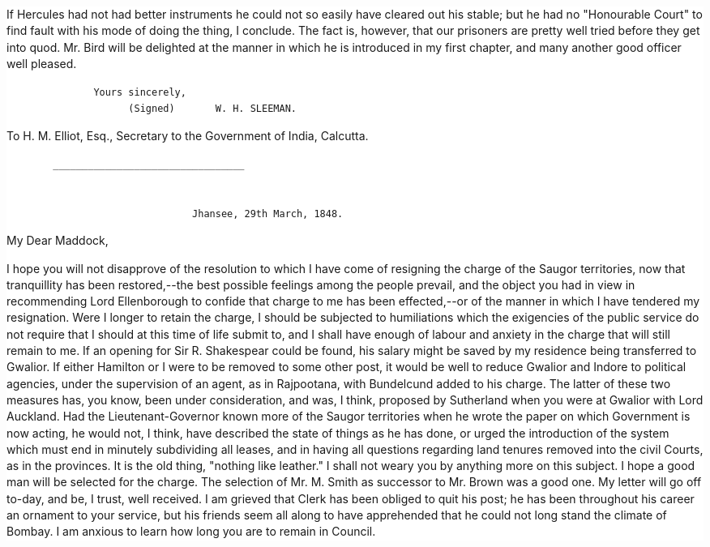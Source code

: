 If Hercules had not had better instruments he could not so easily
have cleared out his stable; but he had no "Honourable Court" to find
fault with his mode of doing the thing, I conclude. The fact is,
however, that our prisoners are pretty well tried before they get
into quod. Mr. Bird will be delighted at the manner in which he is
introduced in my first chapter, and many another good officer well
pleased.

                   Yours sincerely,
                         (Signed)       W. H. SLEEMAN.

To H. M. Elliot, Esq.,
Secretary to the Government of India,
Calcutta.

            _________________________________


                                    Jhansee, 29th March, 1848.

My Dear Maddock,

I hope you will not disapprove of the resolution to which I have come
of resigning the charge of the Saugor territories, now that
tranquillity has been restored,--the best possible feelings among the
people prevail, and the object you had in view in recommending Lord
Ellenborough to confide that charge to me has been effected,--or of
the manner in which I have tendered my resignation. Were I longer to
retain the charge, I should be subjected to humiliations which the
exigencies of the public service do not require that I should at this
time of life submit to, and I shall have enough of labour and anxiety
in the charge that will still remain to me. If an opening for Sir R.
Shakespear could be found, his salary might be saved by my residence
being transferred to Gwalior. If either Hamilton or I were to be
removed to some other post, it would be well to reduce Gwalior and
Indore to political agencies, under the supervision of an agent, as
in Rajpootana, with Bundelcund added to his charge. The latter of
these two measures has, you know, been under consideration, and was,
I think, proposed by Sutherland when you were at Gwalior with Lord
Auckland. Had the Lieutenant-Governor known more of the Saugor
territories when he wrote the paper on which Government is now
acting, he would not, I think, have described the state of things as
he has done, or urged the introduction of the system which must end
in minutely subdividing all leases, and in having all questions
regarding land tenures removed into the civil Courts, as in the
provinces. It is the old thing, "nothing like leather." I shall not
weary you by anything more on this subject. I hope a good man will be
selected for the charge. The selection of Mr. M. Smith as successor
to Mr. Brown was a good one. My letter will go off to-day, and be, I
trust, well received. I am grieved that Clerk has been obliged to
quit his post; he has been throughout his career an ornament to your
service, but his friends seem all along to have apprehended that he
could not long stand the climate of Bombay. I am anxious to learn how
long you are to remain in Council.
